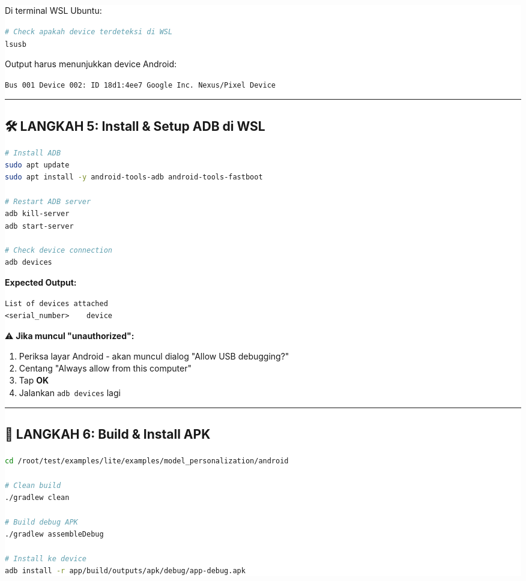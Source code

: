 Di terminal WSL Ubuntu:

```bash
# Check apakah device terdeteksi di WSL
lsusb
```

Output harus menunjukkan device Android:
```
Bus 001 Device 002: ID 18d1:4ee7 Google Inc. Nexus/Pixel Device
```

---

## 🛠️ LANGKAH 5: Install & Setup ADB di WSL

```bash
# Install ADB
sudo apt update
sudo apt install -y android-tools-adb android-tools-fastboot

# Restart ADB server
adb kill-server
adb start-server

# Check device connection
adb devices
```

**Expected Output:**
```
List of devices attached
<serial_number>    device
```

⚠️ **Jika muncul "unauthorized":**
1. Periksa layar Android - akan muncul dialog "Allow USB debugging?"
2. Centang "Always allow from this computer"
3. Tap **OK**
4. Jalankan `adb devices` lagi

---

## 🚀 LANGKAH 6: Build & Install APK

```bash
cd /root/test/examples/lite/examples/model_personalization/android

# Clean build
./gradlew clean

# Build debug APK
./gradlew assembleDebug

# Install ke device
adb install -r app/build/outputs/apk/debug/app-debug.apk
```
